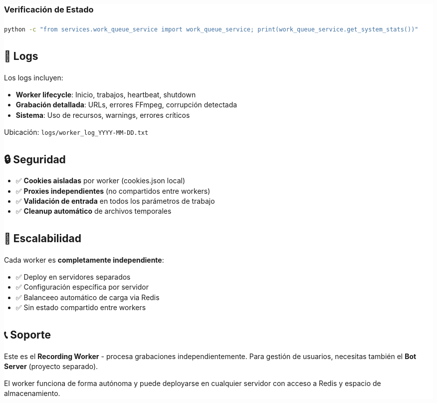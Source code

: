 ### Verificación de Estado
```bash
python -c "from services.work_queue_service import work_queue_service; print(work_queue_service.get_system_stats())"
```

## 📝 Logs

Los logs incluyen:
- **Worker lifecycle**: Inicio, trabajos, heartbeat, shutdown
- **Grabación detallada**: URLs, errores FFmpeg, corrupción detectada
- **Sistema**: Uso de recursos, warnings, errores críticos

Ubicación: `logs/worker_log_YYYY-MM-DD.txt`

## 🔒 Seguridad

- ✅ **Cookies aisladas** por worker (cookies.json local)
- ✅ **Proxies independientes** (no compartidos entre workers)  
- ✅ **Validación de entrada** en todos los parámetros de trabajo
- ✅ **Cleanup automático** de archivos temporales

## 🚀 Escalabilidad

Cada worker es **completamente independiente**:
- ✅ Deploy en servidores separados
- ✅ Configuración específica por servidor
- ✅ Balanceeo automático de carga via Redis
- ✅ Sin estado compartido entre workers

## 📞 Soporte

Este es el **Recording Worker** - procesa grabaciones independientemente.
Para gestión de usuarios, necesitas también el **Bot Server** (proyecto separado).

El worker funciona de forma autónoma y puede deployarse en cualquier servidor con acceso a Redis y espacio de almacenamiento.